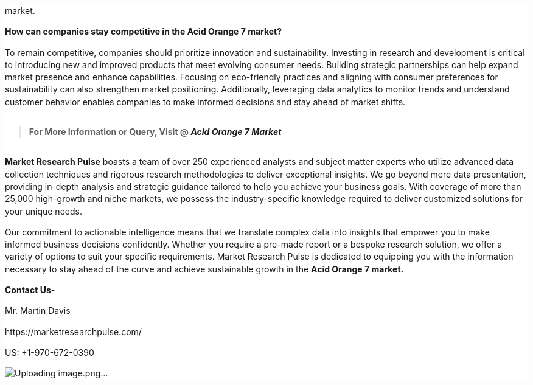 market.</p><p><strong>How can companies stay competitive in the Acid Orange 7 market?</strong></p><p>To remain competitive, companies should prioritize innovation and sustainability. Investing in research and development is critical to introducing new and improved products that meet evolving consumer needs. Building strategic partnerships can help expand market presence and enhance capabilities. Focusing on eco-friendly practices and aligning with consumer preferences for sustainability can also strengthen market positioning. Additionally, leveraging data analytics to monitor trends and understand customer behavior enables companies to make informed decisions and stay ahead of market shifts.</p><hr /><blockquote><p><strong>For More Information or Query, Visit @&nbsp;<em><a href="https://marketresearchpulse.com/report/100971/acid-orange-7-market?utm_source=Linkedin&utm_medium=027">Acid Orange 7 Market</a></em></strong></p></blockquote><hr /><p><strong>Market Research Pulse</strong> boasts a team of over 250 experienced analysts and subject matter experts who utilize advanced data collection techniques and rigorous research methodologies to deliver exceptional insights. We go beyond mere data presentation, providing in-depth analysis and strategic guidance tailored to help you achieve your business goals. With coverage of more than 25,000 high-growth and niche markets, we possess the industry-specific knowledge required to deliver customized solutions for your unique needs.</p><p>Our commitment to actionable intelligence means that we translate complex data into insights that empower you to make informed business decisions confidently. Whether you require a pre-made report or a bespoke research solution, we offer a variety of options to suit your specific requirements. Market Research Pulse is dedicated to equipping you with the information necessary to stay ahead of the curve and achieve sustainable growth in the <strong>Acid Orange 7 market.</strong></p><p><strong>Contact Us-</strong></p><p>Mr. Martin Davis</p><p>https://marketresearchpulse.com/</p><p>US: +1-970-672-0390</p>
![Uploading image.png…]()
